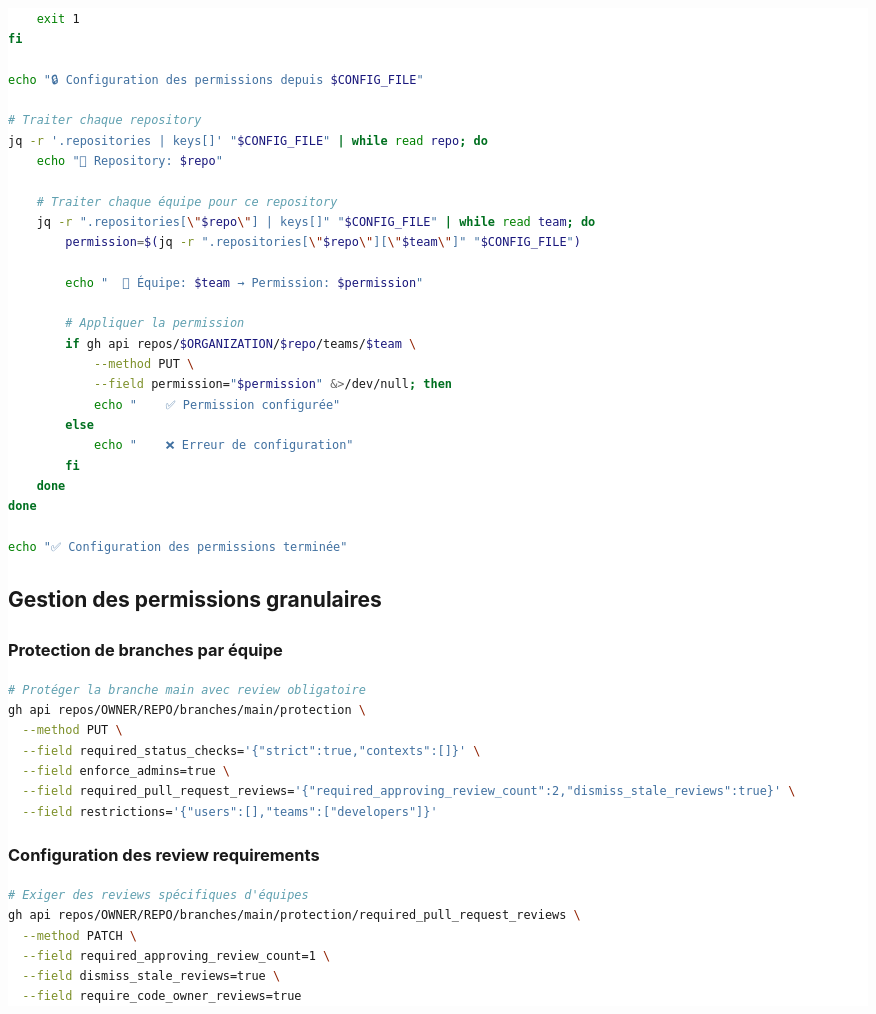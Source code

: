 ```bash
    exit 1
fi

echo "🔒 Configuration des permissions depuis $CONFIG_FILE"

# Traiter chaque repository
jq -r '.repositories | keys[]' "$CONFIG_FILE" | while read repo; do
    echo "📁 Repository: $repo"

    # Traiter chaque équipe pour ce repository
    jq -r ".repositories[\"$repo\"] | keys[]" "$CONFIG_FILE" | while read team; do
        permission=$(jq -r ".repositories[\"$repo\"][\"$team\"]" "$CONFIG_FILE")

        echo "  👥 Équipe: $team → Permission: $permission"

        # Appliquer la permission
        if gh api repos/$ORGANIZATION/$repo/teams/$team \
            --method PUT \
            --field permission="$permission" &>/dev/null; then
            echo "    ✅ Permission configurée"
        else
            echo "    ❌ Erreur de configuration"
        fi
    done
done

echo "✅ Configuration des permissions terminée"
```

## Gestion des permissions granulaires

### Protection de branches par équipe

```bash
# Protéger la branche main avec review obligatoire
gh api repos/OWNER/REPO/branches/main/protection \
  --method PUT \
  --field required_status_checks='{"strict":true,"contexts":[]}' \
  --field enforce_admins=true \
  --field required_pull_request_reviews='{"required_approving_review_count":2,"dismiss_stale_reviews":true}' \
  --field restrictions='{"users":[],"teams":["developers"]}'
```

### Configuration des review requirements

```bash
# Exiger des reviews spécifiques d'équipes
gh api repos/OWNER/REPO/branches/main/protection/required_pull_request_reviews \
  --method PATCH \
  --field required_approving_review_count=1 \
  --field dismiss_stale_reviews=true \
  --field require_code_owner_reviews=true
```
